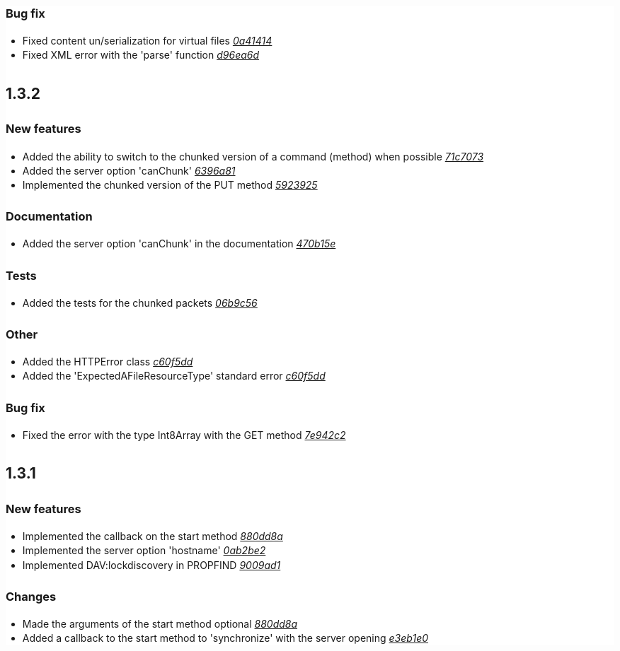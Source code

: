 ### Bug fix
* Fixed content un/serialization for virtual files *[0a41414](https://github.com/OpenMarshal/npm-WebDAV-Server/commit/0a41414)*
* Fixed XML error with the 'parse' function *[d96ea6d](https://github.com/OpenMarshal/npm-WebDAV-Server/commit/d96ea6d)*

## 1.3.2

### New features
* Added the ability to switch to the chunked version of a command (method) when possible *[71c7073](https://github.com/OpenMarshal/npm-WebDAV-Server/commit/71c7073)*
* Added the server option 'canChunk' *[6396a81](https://github.com/OpenMarshal/npm-WebDAV-Server/commit/6396a81)*
* Implemented the chunked version of the PUT method *[5923925](https://github.com/OpenMarshal/npm-WebDAV-Server/commit/5923925)*

### Documentation
* Added the server option 'canChunk' in the documentation *[470b15e](https://github.com/OpenMarshal/npm-WebDAV-Server/commit/470b15e)*

### Tests
* Added the tests for the chunked packets *[06b9c56](https://github.com/OpenMarshal/npm-WebDAV-Server/commit/06b9c56)*

### Other
* Added the HTTPError class *[c60f5dd](https://github.com/OpenMarshal/npm-WebDAV-Server/commit/c60f5dd)*
* Added the 'ExpectedAFileResourceType' standard error *[c60f5dd](https://github.com/OpenMarshal/npm-WebDAV-Server/commit/c60f5dd)*

### Bug fix
* Fixed the error with the type Int8Array with the GET method *[7e942c2](https://github.com/OpenMarshal/npm-WebDAV-Server/commit/7e942c2)*

## 1.3.1

### New features
* Implemented the callback on the start method *[880dd8a](https://github.com/OpenMarshal/npm-WebDAV-Server/commit/880dd8a)*
* Implemented the server option 'hostname' *[0ab2be2](https://github.com/OpenMarshal/npm-WebDAV-Server/commit/0ab2be2)*
* Implemented DAV:lockdiscovery in PROPFIND *[9009ad1](https://github.com/OpenMarshal/npm-WebDAV-Server/commit/9009ad1)*

### Changes
* Made the arguments of the start method optional *[880dd8a](https://github.com/OpenMarshal/npm-WebDAV-Server/commit/880dd8a)*
* Added a callback to the start method to 'synchronize' with the server opening *[e3eb1e0](https://github.com/OpenMarshal/npm-WebDAV-Server/commit/e3eb1e0)*

